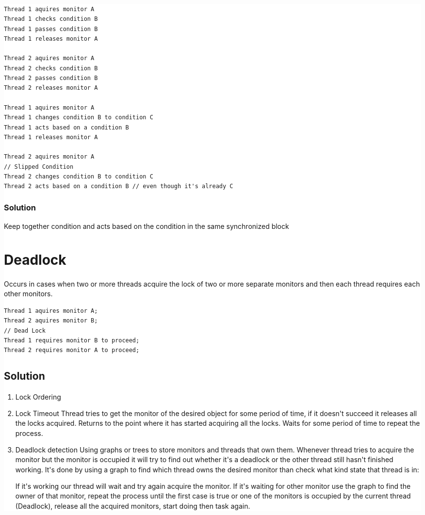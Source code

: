     Thread 1 aquires monitor A
    Thread 1 checks condition B
    Thread 1 passes condition B
    Thread 1 releases monitor A

    Thread 2 aquires monitor A
    Thread 2 checks condition B 
    Thread 2 passes condition B 
    Thread 2 releases monitor A

    Thread 1 aquires monitor A
    Thread 1 changes condition B to condition C 
    Thread 1 acts based on a condition B
    Thread 1 releases monitor A

    Thread 2 aquires monitor A
    // Slipped Condition 
    Thread 2 changes condition B to condition C 
    Thread 2 acts based on a condition B // even though it's already C

### Solution 
Keep together condition and acts based on the condition 
in the same synchronized block


# Deadlock
Occurs in cases when two or more threads acquire the lock of two or more 
separate monitors and then each thread requires each other monitors.

    Thread 1 aquires monitor A;
    Thread 2 aquires monitor B;
    // Dead Lock  
    Thread 1 requires monitor B to proceed;    
    Thread 2 requires monitor A to proceed;

## Solution
1. Lock Ordering

2. Lock Timeout
    Thread tries to get the monitor of the desired object 
    for some period of time, if it doesn't succeed it releases all the locks acquired. 
    Returns to the point where it has started acquiring all the locks. 
    Waits for some period of time to repeat the process.

3. Deadlock detection
    Using graphs or trees to store monitors and threads that own them.
    Whenever thread tries to acquire the monitor but the monitor is occupied
    it will try to find out whether it's a deadlock or the other thread still
    hasn't finished working. 
    It's done by using a graph to find which thread owns the desired monitor 
    than check what kind state that thread is in: 

    If it's working our thread will wait and try again acquire the monitor.
    If it's waiting for other monitor use the graph to find the owner of that 
    monitor, repeat the process until the first case is true or one of the 
    monitors is occupied by the current thread (Deadlock), release all the 
    acquired monitors, start doing then task again.
